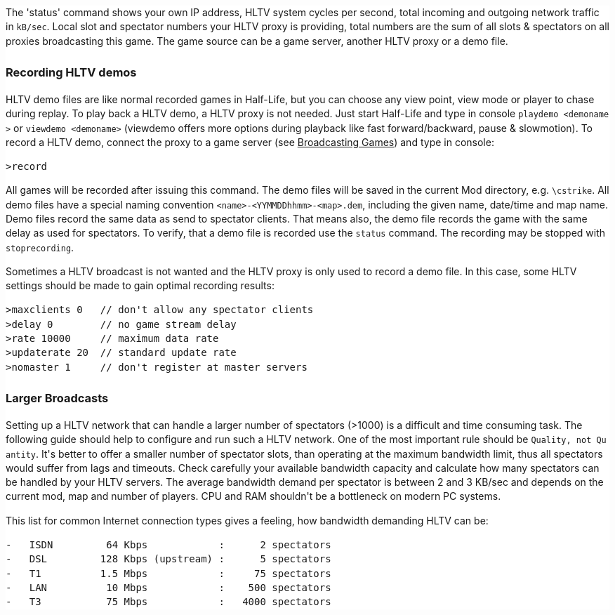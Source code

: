 The 'status' command shows your own IP address, HLTV system cycles per second, total incoming and outgoing network traffic in `kB/sec`.
Local slot and spectator numbers your HLTV proxy is providing, total numbers are the sum of all slots & spectators on all proxies broadcasting this game.
The game source can be a game server, another HLTV proxy or a demo file.

### Recording HLTV demos
HLTV demo files are like normal recorded games in Half-Life, but you can choose any view point,
view mode or player to chase during replay. To play back a HLTV demo, a HLTV proxy is not needed.
Just start Half-Life and type in console `playdemo <demoname>` or `viewdemo <demoname>`
(viewdemo offers more options during playback like fast forward/backward, pause & slowmotion).
To record a HLTV demo, connect the proxy to a game server (see [Broadcasting Games](#broadcasting-games)) and type in console:

<pre>
>record <name>
</pre>

All games will be recorded after issuing this command. The demo files will be saved in the current Mod directory, e.g. `\cstrike`.
All demo files have a special naming convention `<name>-<YYMMDDhhmm>-<map>.dem`, including the given name, date/time and map name.
Demo files record the same data as send to spectator clients. That means also, the demo file records the game with the same delay as used for spectators.
To verify, that a demo file is recorded use the `status` command. The recording may be stopped with `stoprecording`.

Sometimes a HLTV broadcast is not wanted and the HLTV proxy is only used to record a demo file.
In this case, some HLTV settings should be made to gain optimal recording results:
<pre>
>maxclients 0   // don't allow any spectator clients
>delay 0        // no game stream delay
>rate 10000     // maximum data rate
>updaterate 20  // standard update rate
>nomaster 1     // don't register at master servers
</pre>

### Larger Broadcasts
Setting up a HLTV network that can handle a larger number of spectators (>1000) is a difficult and time consuming task.
The following guide should help to configure and run such a HLTV network. One of the most important rule should be `Quality, not Quantity`.
It's better to offer a smaller number of spectator slots, than operating at the maximum bandwidth limit, thus all spectators would suffer from lags and timeouts.
Check carefully your available bandwidth capacity and calculate how many spectators can be handled by your HLTV servers.
The average bandwidth demand per spectator is between 2 and 3 KB/sec and depends on the current mod, map and number of players.
CPU and RAM shouldn't be a bottleneck on modern PC systems.


This list for common Internet connection types gives a feeling, how bandwidth demanding HLTV can be:
<pre>
-   ISDN         64 Kbps            :      2 spectators
-   DSL         128 Kbps (upstream) :      5 spectators
-   T1          1.5 Mbps            :     75 spectators
-   LAN          10 Mbps            :    500 spectators
-   T3           75 Mbps            :   4000 spectators
</pre>
